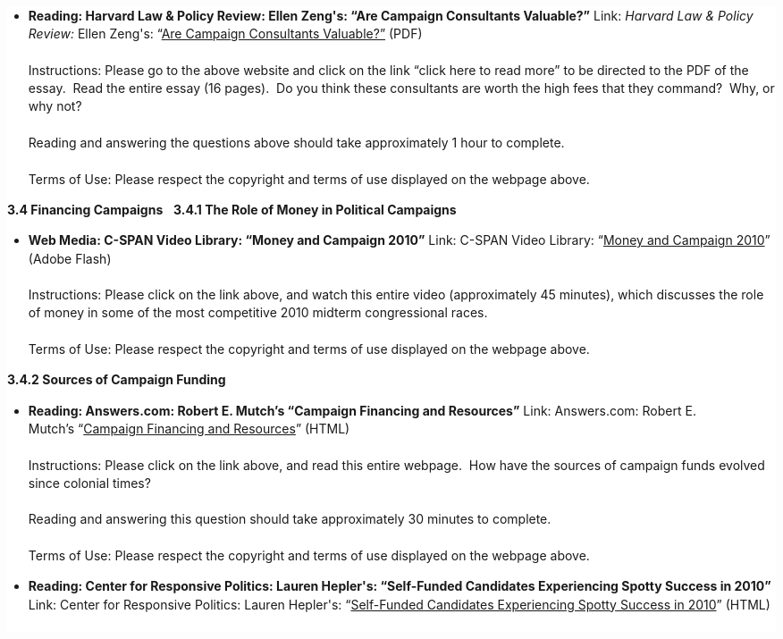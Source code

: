 -   **Reading: Harvard Law & Policy Review: Ellen Zeng's: “Are Campaign
    Consultants Valuable?”**
    Link: *Harvard Law & Policy Review:* Ellen Zeng's: “[Are Campaign
    Consultants
    Valuable?”](https://web.archive.org/web/20120625025642/http://hlpronline.com/2010/06/zeng_consultants/)
    (PDF)  
        
     Instructions: Please go to the above website and click on the link
    “click here to read more” to be directed to the PDF of the essay. 
    Read the entire essay (16 pages).  Do you think these consultants
    are worth the high fees that they command?  Why, or why not?  
        
     Reading and answering the questions above should take approximately
    1 hour to complete.  
        
     Terms of Use: Please respect the copyright and terms of use
    displayed on the webpage above.

**3.4 Financing Campaigns** <span id="3.4"></span> 
**3.4.1 The Role of Money in Political Campaigns** <span
id="3.4.1"></span> 
-   **Web Media: C-SPAN Video Library: “Money and Campaign 2010”**
    Link: C-SPAN Video Library: “[Money and Campaign
    2010](http://www.c-spanvideo.org/program/MoneyandC)” (Adobe Flash)  
        
     Instructions: Please click on the link above, and watch this entire
    video (approximately 45 minutes), which discusses the role of money
    in some of the most competitive 2010 midterm congressional races.  
        
     Terms of Use: Please respect the copyright and terms of use
    displayed on the webpage above.

**3.4.2 Sources of Campaign Funding** <span id="3.4.2"></span> 
-   **Reading: Answers.com: Robert E. Mutch’s “Campaign Financing and
    Resources”**
    Link: Answers.com: Robert E. Mutch’s “[Campaign Financing and
    Resources](http://www.answers.com/topic/campaign-financing-and-resources)”
    (HTML)  
        
     Instructions: Please click on the link above, and read this entire
    webpage.  How have the sources of campaign funds evolved since
    colonial times?  
        
     Reading and answering this question should take approximately 30
    minutes to complete.  
         
     Terms of Use: Please respect the copyright and terms of use
    displayed on the webpage above.

-   **Reading: Center for Responsive Politics: Lauren Hepler's:
    “Self-Funded Candidates Experiencing Spotty Success in 2010”**
    Link: Center for Responsive Politics: Lauren Hepler's: “[Self-Funded
    Candidates Experiencing Spotty Success in
    2010](http://www.opensecrets.org/news/2010/10/self-funded-candidates-experiencing.html)”
    (HTML)  
        